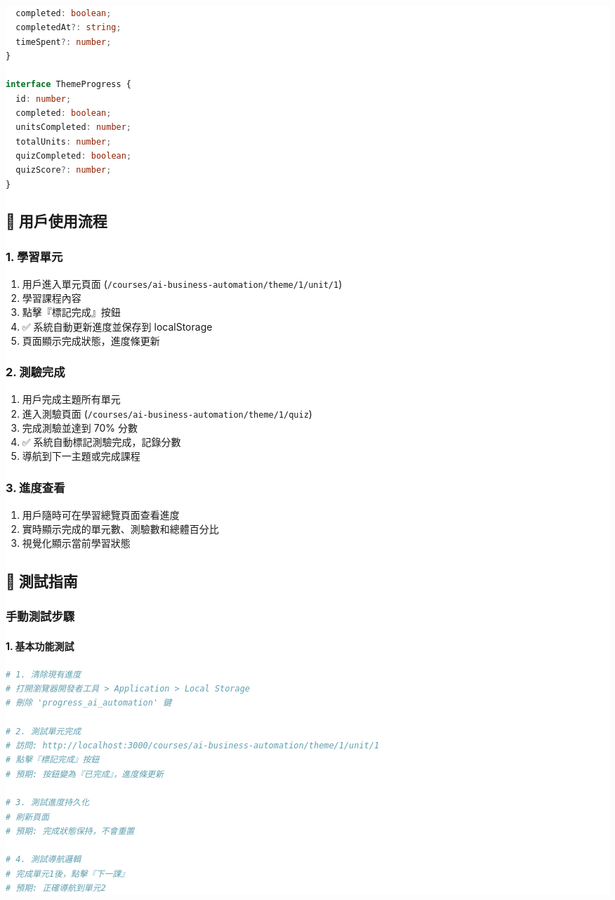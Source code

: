 ```typescript
  completed: boolean;
  completedAt?: string;
  timeSpent?: number;
}

interface ThemeProgress {
  id: number;
  completed: boolean;
  unitsCompleted: number;
  totalUnits: number;
  quizCompleted: boolean;
  quizScore?: number;
}
```

## 📱 用戶使用流程

### 1. 學習單元
1. 用戶進入單元頁面 (`/courses/ai-business-automation/theme/1/unit/1`)
2. 學習課程內容
3. 點擊『標記完成』按鈕
4. ✅ 系統自動更新進度並保存到 localStorage
5. 頁面顯示完成狀態，進度條更新

### 2. 測驗完成
1. 用戶完成主題所有單元
2. 進入測驗頁面 (`/courses/ai-business-automation/theme/1/quiz`)
3. 完成測驗並達到 70% 分數
4. ✅ 系統自動標記測驗完成，記錄分數
5. 導航到下一主題或完成課程

### 3. 進度查看
1. 用戶隨時可在學習總覽頁面查看進度
2. 實時顯示完成的單元數、測驗數和總體百分比
3. 視覺化顯示當前學習狀態

## 🧪 測試指南

### 手動測試步驟

#### 1. 基本功能測試
```bash
# 1. 清除現有進度
# 打開瀏覽器開發者工具 > Application > Local Storage
# 刪除 'progress_ai_automation' 鍵

# 2. 測試單元完成
# 訪問: http://localhost:3000/courses/ai-business-automation/theme/1/unit/1
# 點擊『標記完成』按鈕
# 預期: 按鈕變為『已完成』，進度條更新

# 3. 測試進度持久化
# 刷新頁面
# 預期: 完成狀態保持，不會重置

# 4. 測試導航邏輯
# 完成單元1後，點擊『下一課』
# 預期: 正確導航到單元2
```
